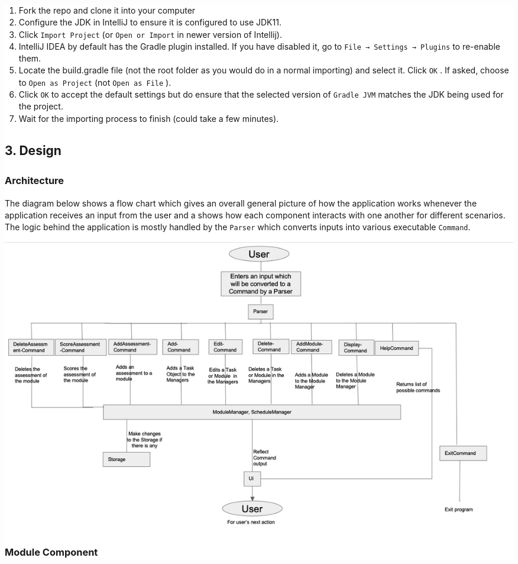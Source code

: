 1. Fork the repo and clone it into your computer
2. Configure the JDK in IntelliJ to ensure it is configured to use JDK11.
3. Click `Import Project` (or `Open or Import` in newer version of Intellij).
4. IntelliJ IDEA by default has the Gradle plugin installed. If you have disabled it, go
to `File → Settings → Plugins` to re-enable them.
5. Locate the build.gradle file (not the root folder as you would do in a normal
importing) and select it. Click `OK` . If asked, choose to `Open as Project` (not `Open as
File` ).
6. Click `OK` to accept the default settings but do ensure that the selected version of
`Gradle JVM` matches the JDK being used for the project.
7. Wait for the importing process to finish (could take a few minutes).

## 3. Design

### Architecture
The diagram below shows a flow chart which gives an overall general picture of how the application works whenever the application receives an input from the user and a shows how each component interacts with one another for different scenarios. The logic behind the application is mostly handled by the `Parser` which converts inputs into various executable `Command`.

![](Images/3.1Archi.jpg)

### Module Component 
